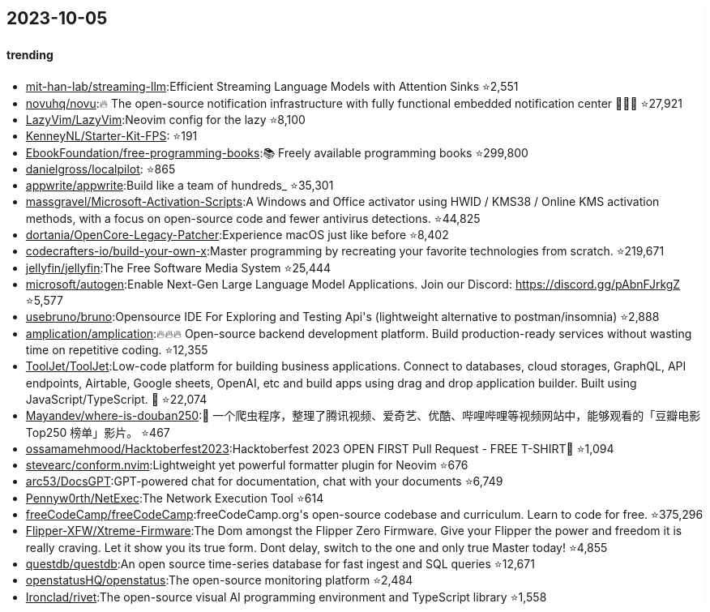 ## 2023-10-05

#### trending
* [mit-han-lab/streaming-llm](https://github.com/mit-han-lab/streaming-llm):Efficient Streaming Language Models with Attention Sinks ⭐2,551
* [novuhq/novu](https://github.com/novuhq/novu):🔥 The open-source notification infrastructure with fully functional embedded notification center 🚀🚀🚀 ⭐27,921
* [LazyVim/LazyVim](https://github.com/LazyVim/LazyVim):Neovim config for the lazy ⭐8,100
* [KenneyNL/Starter-Kit-FPS](https://github.com/KenneyNL/Starter-Kit-FPS): ⭐191
* [EbookFoundation/free-programming-books](https://github.com/EbookFoundation/free-programming-books):📚 Freely available programming books ⭐299,800
* [danielgross/localpilot](https://github.com/danielgross/localpilot): ⭐865
* [appwrite/appwrite](https://github.com/appwrite/appwrite):Build like a team of hundreds_ ⭐35,301
* [massgravel/Microsoft-Activation-Scripts](https://github.com/massgravel/Microsoft-Activation-Scripts):A Windows and Office activator using HWID / KMS38 / Online KMS activation methods, with a focus on open-source code and fewer antivirus detections. ⭐44,825
* [dortania/OpenCore-Legacy-Patcher](https://github.com/dortania/OpenCore-Legacy-Patcher):Experience macOS just like before ⭐8,402
* [codecrafters-io/build-your-own-x](https://github.com/codecrafters-io/build-your-own-x):Master programming by recreating your favorite technologies from scratch. ⭐219,671
* [jellyfin/jellyfin](https://github.com/jellyfin/jellyfin):The Free Software Media System ⭐25,444
* [microsoft/autogen](https://github.com/microsoft/autogen):Enable Next-Gen Large Language Model Applications. Join our Discord: https://discord.gg/pAbnFJrkgZ ⭐5,577
* [usebruno/bruno](https://github.com/usebruno/bruno):Opensource IDE For Exploring and Testing Api's (lightweight alternative to postman/insomnia) ⭐2,888
* [amplication/amplication](https://github.com/amplication/amplication):🔥🔥🔥 Open-source backend development platform. Build production-ready services without wasting time on repetitive coding. ⭐12,355
* [ToolJet/ToolJet](https://github.com/ToolJet/ToolJet):Low-code platform for building business applications. Connect to databases, cloud storages, GraphQL, API endpoints, Airtable, Google sheets, OpenAI, etc and build apps using drag and drop application builder. Built using JavaScript/TypeScript. 🚀 ⭐22,074
* [Mayandev/where-is-douban250](https://github.com/Mayandev/where-is-douban250):🐛 一个爬虫程序，整理了腾讯视频、爱奇艺、优酷、哔哩哔哩等视频网站中，能够观看的「豆瓣电影 Top250 榜单」影片。 ⭐467
* [ossamamehmood/Hacktoberfest2023](https://github.com/ossamamehmood/Hacktoberfest2023):Hacktoberfest 2023 OPEN FIRST Pull Request - FREE T-SHIRT🎉 ⭐1,094
* [stevearc/conform.nvim](https://github.com/stevearc/conform.nvim):Lightweight yet powerful formatter plugin for Neovim ⭐676
* [arc53/DocsGPT](https://github.com/arc53/DocsGPT):GPT-powered chat for documentation, chat with your documents ⭐6,749
* [Pennyw0rth/NetExec](https://github.com/Pennyw0rth/NetExec):The Network Execution Tool ⭐614
* [freeCodeCamp/freeCodeCamp](https://github.com/freeCodeCamp/freeCodeCamp):freeCodeCamp.org's open-source codebase and curriculum. Learn to code for free. ⭐375,296
* [Flipper-XFW/Xtreme-Firmware](https://github.com/Flipper-XFW/Xtreme-Firmware):The Dom amongst the Flipper Zero Firmware. Give your Flipper the power and freedom it is really craving. Let it show you its true form. Dont delay, switch to the one and only true Master today! ⭐4,855
* [questdb/questdb](https://github.com/questdb/questdb):An open source time-series database for fast ingest and SQL queries ⭐12,671
* [openstatusHQ/openstatus](https://github.com/openstatusHQ/openstatus):The open-source monitoring platform ⭐2,484
* [Ironclad/rivet](https://github.com/Ironclad/rivet):The open-source visual AI programming environment and TypeScript library ⭐1,558
